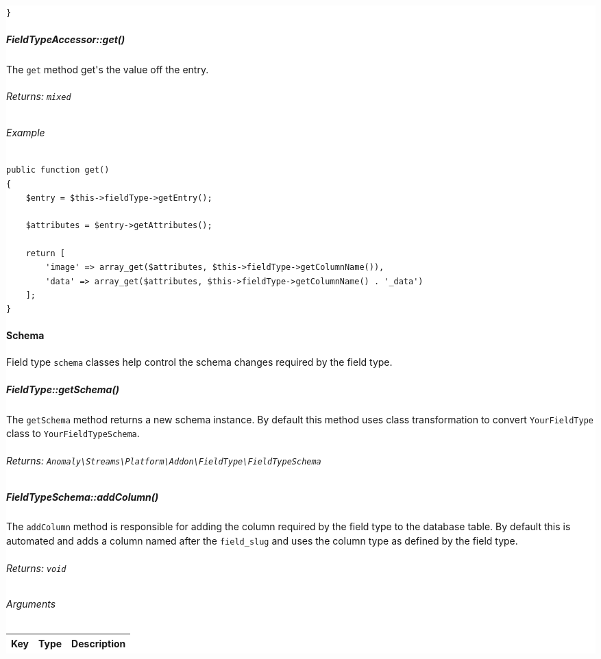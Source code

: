     }

##### FieldTypeAccessor::get()

The `get` method get's the value off the entry.

###### Returns: `mixed`

###### Example

    public function get()
    {
    	$entry = $this->fieldType->getEntry();

    	$attributes = $entry->getAttributes();

    	return [
    		'image' => array_get($attributes, $this->fieldType->getColumnName()),
    		'data' => array_get($attributes, $this->fieldType->getColumnName() . '_data')
    	];
    }

#### Schema

Field type `schema` classes help control the schema changes required by the field type.

##### FieldType::getSchema()

The `getSchema` method returns a new schema instance. By default this method uses class transformation to convert `YourFieldType` class to `YourFieldTypeSchema`.

###### Returns: `Anomaly\Streams\Platform\Addon\FieldType\FieldTypeSchema`

##### FieldTypeSchema::addColumn()

The `addColumn` method is responsible for adding the column required by the field type to the database table. By default this is automated and adds a column named after the `field_slug` and uses the column type as defined by the field type.

###### Returns: `void`

###### Arguments

<table class="table table-bordered table-striped">

<thead>

<tr>

<th>Key</th>

<th>Type</th>

<th>Description</th>

</tr>

</thead>
